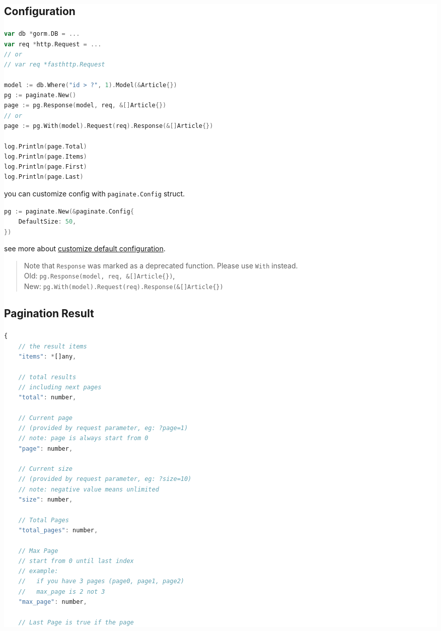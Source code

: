## Configuration

```go
var db *gorm.DB = ...
var req *http.Request = ...
// or
// var req *fasthttp.Request

model := db.Where("id > ?", 1).Model(&Article{})
pg := paginate.New()
page := pg.Response(model, req, &[]Article{})
// or 
page := pg.With(model).Request(req).Response(&[]Article{})

log.Println(page.Total)
log.Println(page.Items)
log.Println(page.First)
log.Println(page.Last)

```
you can customize config with `paginate.Config` struct.  
```go
pg := paginate.New(&paginate.Config{
    DefaultSize: 50,
})
```
see more about [customize default configuration](#customize-default-configuration).

> Note that `Response` was marked as a deprecated function. Please use `With` instead.  
> Old: `pg.Response(model, req, &[]Article{})`,  
> New: `pg.With(model).Request(req).Response(&[]Article{})`

## Pagination Result

```js
{
    // the result items
    "items": *[]any, 
    
    // total results
    // including next pages
    "total": number,   

    // Current page
    // (provided by request parameter, eg: ?page=1)
    // note: page is always start from 0
    "page": number,
    
    // Current size
    // (provided by request parameter, eg: ?size=10)
    // note: negative value means unlimited
    "size": number,    

    // Total Pages
    "total_pages": number,

    // Max Page
    // start from 0 until last index
    // example: 
    //   if you have 3 pages (page0, page1, page2)
    //   max_page is 2 not 3
    "max_page": number,

    // Last Page is true if the page 
```